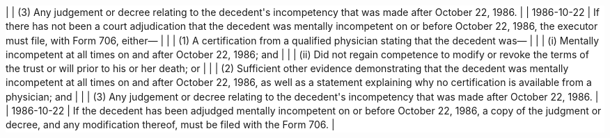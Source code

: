 |            |             (3) Any judgement or decree relating to the decedent's incompetency that was made after October 22, 1986.                                                                                                                                                                                                                                                                                                                                                                                                                                                                                                                                                                                                       |
| 1986-10-22 | If there has not been a court adjudication that the decedent was mentally incompetent on or before October 22, 1986, the executor must file, with Form 706, either&#8212;                                                                                                                                                                                                                                                                                                                                                                                                                                                                                                                                                   |
|            |             (1) A certification from a qualified physician stating that the decedent was&#8212;                                                                                                                                                                                                                                                                                                                                                                                                                                                                                                                                                                                                                             |
|            |             (i) Mentally incompetent at all times on and after October 22, 1986; and                                                                                                                                                                                                                                                                                                                                                                                                                                                                                                                                                                                                                                        |
|            |             (ii) Did not regain competence to modify or revoke the terms of the trust or will prior to his or her death; or                                                                                                                                                                                                                                                                                                                                                                                                                                                                                                                                                                                                 |
|            |             (2) Sufficient other evidence demonstrating that the decedent was mentally incompetent at all times on and after October 22, 1986, as well as a statement explaining why no certification is available from a physician; and                                                                                                                                                                                                                                                                                                                                                                                                                                                                                    |
|            |             (3) Any judgement or decree relating to the decedent's incompetency that was made after October 22, 1986.                                                                                                                                                                                                                                                                                                                                                                                                                                                                                                                                                                                                       |
| 1986-10-22 | If the decedent has been adjudged mentally incompetent on or before October 22, 1986, a copy of the judgment or decree, and any modification thereof, must be filed with the Form 706.                                                                                                                                                                                                                                                                                                                                                                                                                                                                                                                                      |